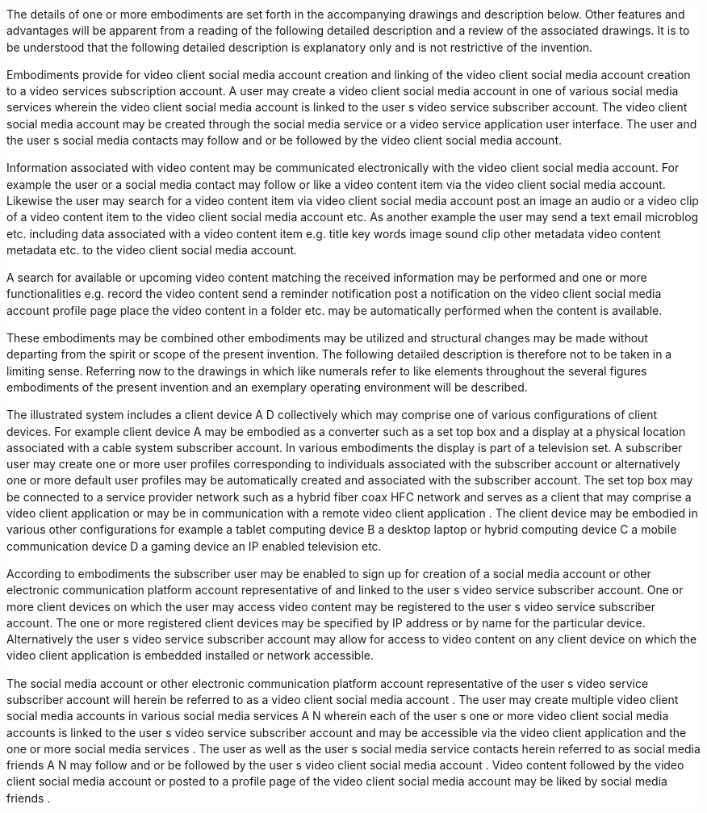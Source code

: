 The details of one or more embodiments are set forth in the accompanying drawings and description below. Other features and advantages will be apparent from a reading of the following detailed description and a review of the associated drawings. It is to be understood that the following detailed description is explanatory only and is not restrictive of the invention.

Embodiments provide for video client social media account creation and linking of the video client social media account creation to a video services subscription account. A user may create a video client social media account in one of various social media services wherein the video client social media account is linked to the user s video service subscriber account. The video client social media account may be created through the social media service or a video service application user interface. The user and the user s social media contacts may follow and or be followed by the video client social media account.

Information associated with video content may be communicated electronically with the video client social media account. For example the user or a social media contact may follow or like a video content item via the video client social media account. Likewise the user may search for a video content item via video client social media account post an image an audio or a video clip of a video content item to the video client social media account etc. As another example the user may send a text email microblog etc. including data associated with a video content item e.g. title key words image sound clip other metadata video content metadata etc. to the video client social media account.

A search for available or upcoming video content matching the received information may be performed and one or more functionalities e.g. record the video content send a reminder notification post a notification on the video client social media account profile page place the video content in a folder etc. may be automatically performed when the content is available.

These embodiments may be combined other embodiments may be utilized and structural changes may be made without departing from the spirit or scope of the present invention. The following detailed description is therefore not to be taken in a limiting sense. Referring now to the drawings in which like numerals refer to like elements throughout the several figures embodiments of the present invention and an exemplary operating environment will be described.

The illustrated system includes a client device A D collectively which may comprise one of various configurations of client devices. For example client device A may be embodied as a converter such as a set top box and a display at a physical location associated with a cable system subscriber account. In various embodiments the display is part of a television set. A subscriber user may create one or more user profiles corresponding to individuals associated with the subscriber account or alternatively one or more default user profiles may be automatically created and associated with the subscriber account. The set top box may be connected to a service provider network such as a hybrid fiber coax HFC network and serves as a client that may comprise a video client application or may be in communication with a remote video client application . The client device may be embodied in various other configurations for example a tablet computing device B a desktop laptop or hybrid computing device C a mobile communication device D a gaming device an IP enabled television etc.

According to embodiments the subscriber user may be enabled to sign up for creation of a social media account or other electronic communication platform account representative of and linked to the user s video service subscriber account. One or more client devices on which the user may access video content may be registered to the user s video service subscriber account. The one or more registered client devices may be specified by IP address or by name for the particular device. Alternatively the user s video service subscriber account may allow for access to video content on any client device on which the video client application is embedded installed or network accessible.

The social media account or other electronic communication platform account representative of the user s video service subscriber account will herein be referred to as a video client social media account . The user may create multiple video client social media accounts in various social media services A N wherein each of the user s one or more video client social media accounts is linked to the user s video service subscriber account and may be accessible via the video client application and the one or more social media services . The user as well as the user s social media service contacts herein referred to as social media friends A N may follow and or be followed by the user s video client social media account . Video content followed by the video client social media account or posted to a profile page of the video client social media account may be liked by social media friends .
